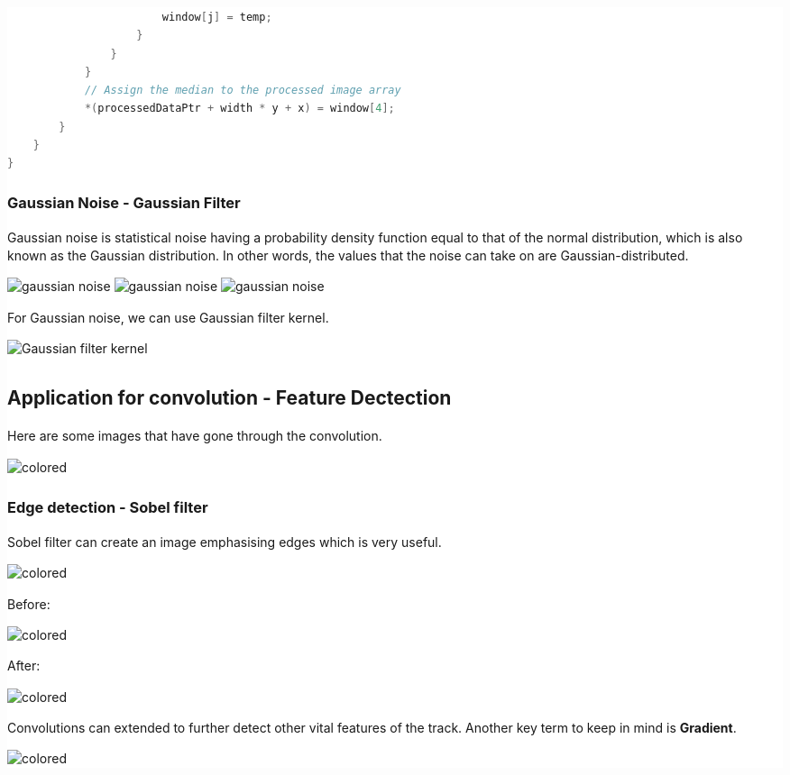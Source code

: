 ```c++
                        window[j] = temp;
                    }
                }
            }
            // Assign the median to the processed image array
            *(processedDataPtr + width * y + x) = window[4];
        }
    }
}
```

### Gaussian Noise - Gaussian Filter
Gaussian noise is statistical noise having a probability density function equal to that of the normal distribution, which is also known as the Gaussian distribution. In other words, the values that the noise can take on are Gaussian-distributed.

<img width="480" alt="gaussian noise" src="https://www.researchgate.net/publication/252066070/figure/fig2/AS:361043193810945@1463090813645/Noisy-image-Gaussian-noise-with-mean-and-variance-0005_Q640.jpg">

<img width="480" alt="gaussian noise" src="https://www.sfu.ca/sonic-studio-webdav/handbook/Graphics/Gaussian.gif">

<img width="640" alt="gaussian noise" src="https://miro.medium.com/max/3264/1*nOkI4VIQKM5FaSVBP8TiZw.png">

For Gaussian noise, we can use Gaussian filter kernel.

<img width="240" alt="Gaussian filter kernel" src="https://4.bp.blogspot.com/-v4dH8qhFnEE/WqHaTPel8RI/AAAAAAAAI8g/AxIVu5i7mHU5UDcu6BkJQJj_UO11sMomwCLcBGAs/s1600/3x3%2BGaussian%2BKernel.png">

## Application for convolution - Feature Dectection

Here are some images that have gone through the convolution.

<img width="480" alt="colored" src="https://i.imgur.com/T17jDCz.png">

### Edge detection - Sobel filter
Sobel filter can create an image emphasising edges which is very useful.

<img width="640" alt="colored" src="https://slideplayer.com/slide/14419272/90/images/8/Sobel+operator+In+practice%2C+it+is+common+to+use%3A+Magnitude%3A.jpg">

Before:

<img width="360" alt="colored" src="https://upload.wikimedia.org/wikipedia/commons/thumb/3/3f/Bikesgray.jpg/300px-Bikesgray.jpg">

After:

<img width="360" alt="colored" src="https://upload.wikimedia.org/wikipedia/commons/thumb/2/24/Bikesgray_sobel.JPG/300px-Bikesgray_sobel.JPG">

Convolutions can extended to further detect other vital features of the track. Another key term to keep in mind is **Gradient**.

<img width="480" alt="colored" src="https://i.imgur.com/AbQLWej.png">

